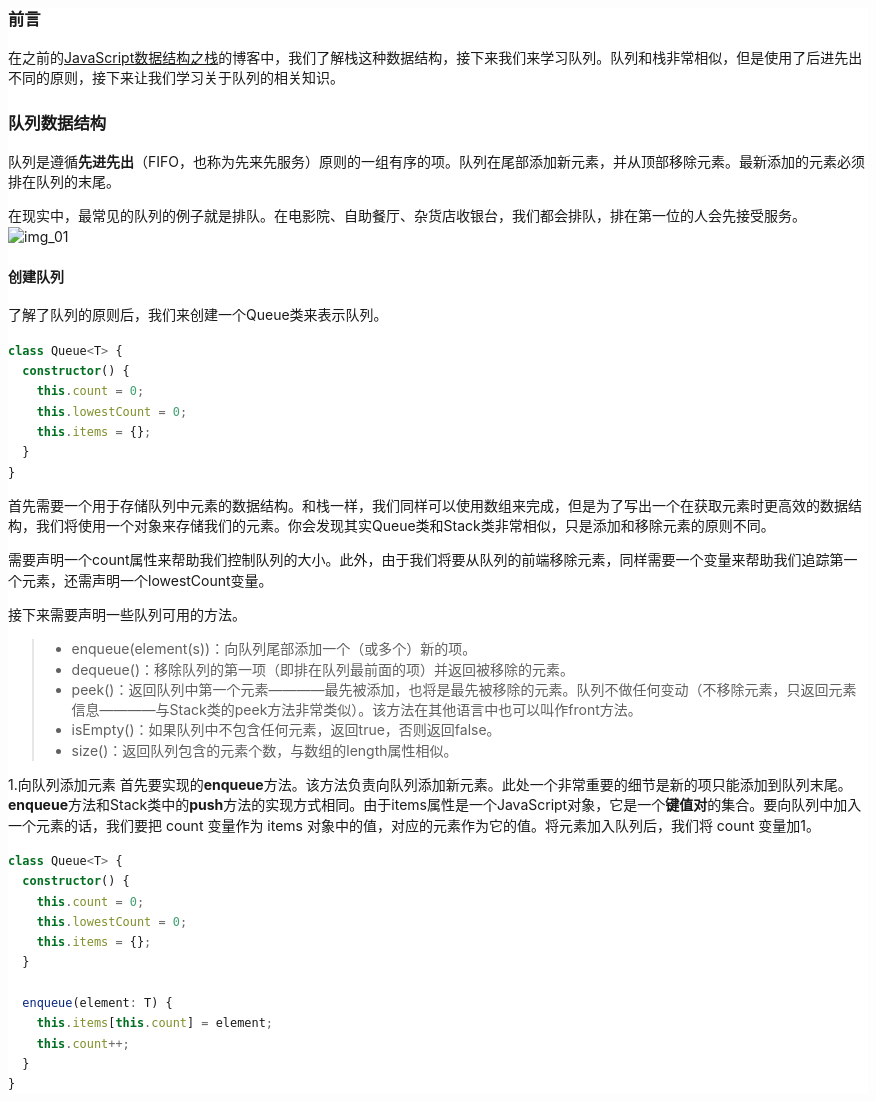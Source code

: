 ### 前言
在之前的[JavaScript数据结构之栈](https://blog.darwin.fun/posts/23)的博客中，我们了解栈这种数据结构，接下来我们来学习队列。队列和栈非常相似，但是使用了后进先出不同的原则，接下来让我们学习关于队列的相关知识。

### 队列数据结构
队列是遵循**先进先出**（FIFO，也称为先来先服务）原则的一组有序的项。队列在尾部添加新元素，并从顶部移除元素。最新添加的元素必须排在队列的末尾。
 
在现实中，最常见的队列的例子就是排队。在电影院、自助餐厅、杂货店收银台，我们都会排队，排在第一位的人会先接受服务。
![img_01](https://api.darwin.fun/images/serve?name=BLOG_17_IMG_01.png)

#### 创建队列
了解了队列的原则后，我们来创建一个Queue类来表示队列。
```ts
class Queue<T> {
  constructor() {
    this.count = 0;
    this.lowestCount = 0;
    this.items = {};
  }
}
```
首先需要一个用于存储队列中元素的数据结构。和栈一样，我们同样可以使用数组来完成，但是为了写出一个在获取元素时更高效的数据结构，我们将使用一个对象来存储我们的元素。你会发现其实Queue类和Stack类非常相似，只是添加和移除元素的原则不同。
 
需要声明一个count属性来帮助我们控制队列的大小。此外，由于我们将要从队列的前端移除元素，同样需要一个变量来帮助我们追踪第一个元素，还需声明一个lowestCount变量。
 
接下来需要声明一些队列可用的方法。
> * enqueue(element(s))：向队列尾部添加一个（或多个）新的项。
> * dequeue()：移除队列的第一项（即排在队列最前面的项）并返回被移除的元素。
> * peek()：返回队列中第一个元素————最先被添加，也将是最先被移除的元素。队列不做任何变动（不移除元素，只返回元素信息————与Stack类的peek方法非常类似）。该方法在其他语言中也可以叫作front方法。
> * isEmpty()：如果队列中不包含任何元素，返回true，否则返回false。
> * size()：返回队列包含的元素个数，与数组的length属性相似。

1.向队列添加元素
首先要实现的**enqueue**方法。该方法负责向队列添加新元素。此处一个非常重要的细节是新的项只能添加到队列末尾。
**enqueue**方法和Stack类中的**push**方法的实现方式相同。由于items属性是一个JavaScript对象，它是一个**键值对**的集合。要向队列中加入一个元素的话，我们要把 count 变量作为 items 对象中的值，对应的元素作为它的值。将元素加入队列后，我们将 count 变量加1。
```ts
class Queue<T> {
  constructor() {
    this.count = 0;
    this.lowestCount = 0;
    this.items = {};
  }

  enqueue(element: T) {
    this.items[this.count] = element;
    this.count++;
  }
}
```
 